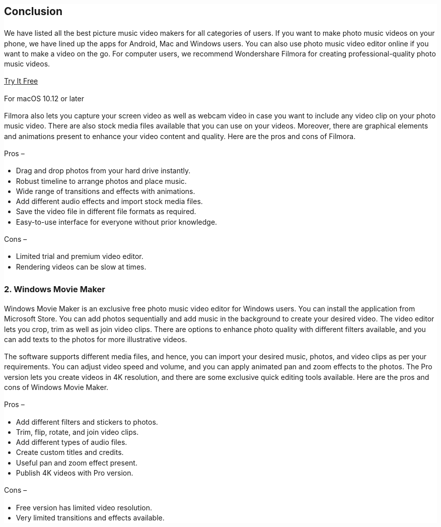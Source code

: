## Conclusion

We have listed all the best picture music video makers for all categories of users. If you want to make photo music videos on your phone, we have lined up the apps for Android, Mac and Windows users. You can also use photo music video editor online if you want to make a video on the go. For computer users, we recommend Wondershare Filmora for creating professional-quality photo music videos.

[Try It Free](https://tools.techidaily.com/wondershare/filmora/download/)

For macOS 10.12 or later

Filmora also lets you capture your screen video as well as webcam video in case you want to include any video clip on your photo music video. There are also stock media files available that you can use on your videos. Moreover, there are graphical elements and animations present to enhance your video content and quality. Here are the pros and cons of Filmora.

Pros –

* Drag and drop photos from your hard drive instantly.
* Robust timeline to arrange photos and place music.
* Wide range of transitions and effects with animations.
* Add different audio effects and import stock media files.
* Save the video file in different file formats as required.
* Easy-to-use interface for everyone without prior knowledge.

Cons –

* Limited trial and premium video editor.
* Rendering videos can be slow at times.

### 2\. Windows Movie Maker

Windows Movie Maker is an exclusive free photo music video editor for Windows users. You can install the application from Microsoft Store. You can add photos sequentially and add music in the background to create your desired video. The video editor lets you crop, trim as well as join video clips. There are options to enhance photo quality with different filters available, and you can add texts to the photos for more illustrative videos.

The software supports different media files, and hence, you can import your desired music, photos, and video clips as per your requirements. You can adjust video speed and volume, and you can apply animated pan and zoom effects to the photos. The Pro version lets you create videos in 4K resolution, and there are some exclusive quick editing tools available. Here are the pros and cons of Windows Movie Maker.

Pros –

* Add different filters and stickers to photos.
* Trim, flip, rotate, and join video clips.
* Add different types of audio files.
* Create custom titles and credits.
* Useful pan and zoom effect present.
* Publish 4K videos with Pro version.

Cons –

* Free version has limited video resolution.
* Very limited transitions and effects available.
